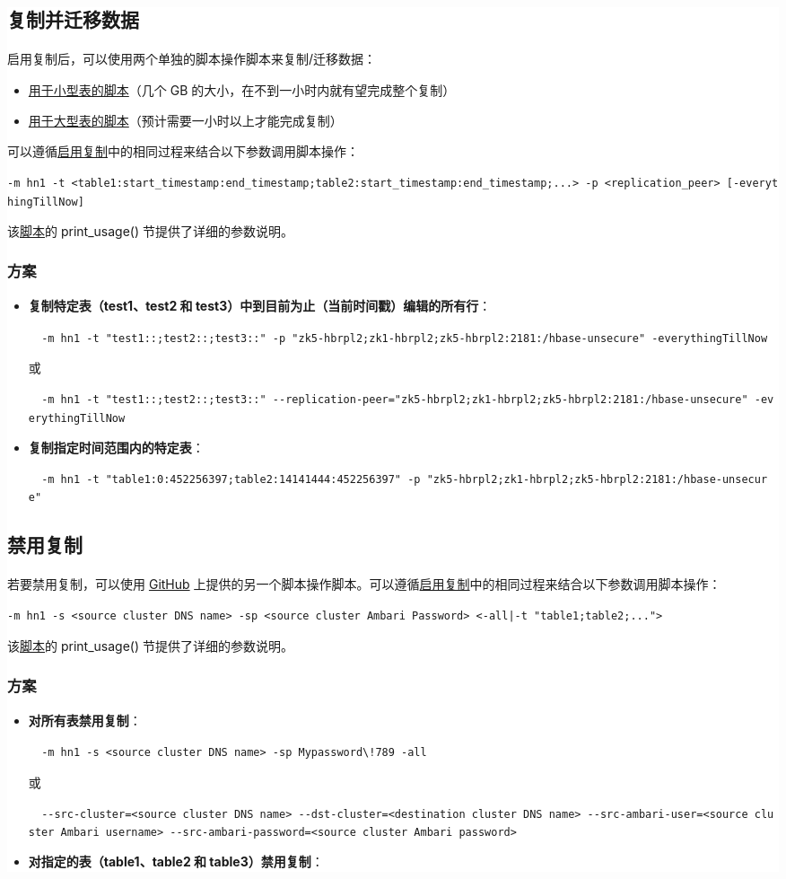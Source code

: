 ## 复制并迁移数据

启用复制后，可以使用两个单独的脚本操作脚本来复制/迁移数据：

- [用于小型表的脚本](https://raw.githubusercontent.com/Azure/hbase-utils/master/replication/hdi_copy_table.sh)（几个 GB 的大小，在不到一小时内就有望完成整个复制）

- [用于大型表的脚本](https://raw.githubusercontent.com/Azure/hbase-utils/master/replication/nohup_hdi_copy_table.sh)（预计需要一小时以上才能完成复制）

可以遵循[启用复制](#enable-replication)中的相同过程来结合以下参数调用脚本操作：

    -m hn1 -t <table1:start_timestamp:end_timestamp;table2:start_timestamp:end_timestamp;...> -p <replication_peer> [-everythingTillNow]

该[脚本](https://github.com/Azure/hbase-utils/blob/master/replication/hdi_copy_table.sh)的 print\_usage() 节提供了详细的参数说明。

### 方案

- **复制特定表（test1、test2 和 test3）中到目前为止（当前时间戳）编辑的所有行**：

        -m hn1 -t "test1::;test2::;test3::" -p "zk5-hbrpl2;zk1-hbrpl2;zk5-hbrpl2:2181:/hbase-unsecure" -everythingTillNow
    或

        -m hn1 -t "test1::;test2::;test3::" --replication-peer="zk5-hbrpl2;zk1-hbrpl2;zk5-hbrpl2:2181:/hbase-unsecure" -everythingTillNow

- **复制指定时间范围内的特定表**：

        -m hn1 -t "table1:0:452256397;table2:14141444:452256397" -p "zk5-hbrpl2;zk1-hbrpl2;zk5-hbrpl2:2181:/hbase-unsecure"

## 禁用复制

若要禁用复制，可以使用 [GitHub](https://raw.githubusercontent.com/Azure/hbase-utils/master/replication/hdi_disable_replication.sh) 上提供的另一个脚本操作脚本。可以遵循[启用复制](#enable-replication)中的相同过程来结合以下参数调用脚本操作：

    -m hn1 -s <source cluster DNS name> -sp <source cluster Ambari Password> <-all|-t "table1;table2;...">  

该[脚本](https://raw.githubusercontent.com/Azure/hbase-utils/master/replication/hdi_disable_replication.sh)的 print\_usage() 节提供了详细的参数说明。

### 方案

- **对所有表禁用复制**：

        -m hn1 -s <source cluster DNS name> -sp Mypassword\!789 -all
    或

        --src-cluster=<source cluster DNS name> --dst-cluster=<destination cluster DNS name> --src-ambari-user=<source cluster Ambari username> --src-ambari-password=<source cluster Ambari password>

- **对指定的表（table1、table2 和 table3）禁用复制**：


[hdinsight-hbase-replication-dns]: /documentation/articles/hdinsight-hbase-replication-configure-VNet/
[img-vnet-diagram]: ./media/hdinsight-hbase-replication/HDInsight.HBase.Replication.Network.diagram.png
[powershell-install]: https://docs.microsoft.com/powershell/azureps-cmdlets-docs
[hdinsight-hbase-get-started]: /documentation/articles/hdinsight-hbase-tutorial-get-started-linux/
[hdinsight-manage-portal]: /documentation/articles/hdinsight-administer-use-management-portal/
[hdinsight-provision]: /documentation/articles/hdinsight-hadoop-provision-linux-clusters/
[hdinsight-sensor-data]: /documentation/articles/hdinsight-storm-sensor-data-analysis/
[hdinsight-hbase-overview]: /documentation/articles/hdinsight-hbase-overview/
[hdinsight-hbase-provision-vnet]: /documentation/articles/hdinsight-hbase-provision-vnet/